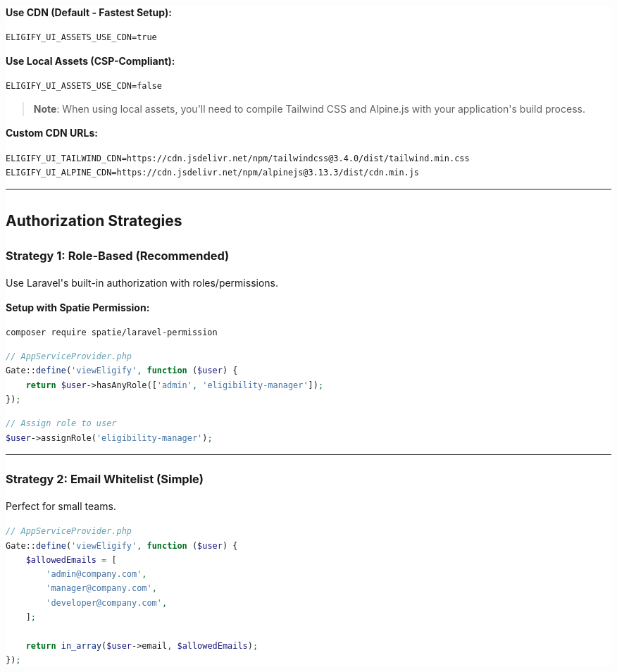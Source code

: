 **Use CDN (Default - Fastest Setup):**

```env
ELIGIFY_UI_ASSETS_USE_CDN=true
```

**Use Local Assets (CSP-Compliant):**

```env
ELIGIFY_UI_ASSETS_USE_CDN=false
```

> **Note**: When using local assets, you'll need to compile Tailwind CSS and Alpine.js with your application's build process.

**Custom CDN URLs:**

```env
ELIGIFY_UI_TAILWIND_CDN=https://cdn.jsdelivr.net/npm/tailwindcss@3.4.0/dist/tailwind.min.css
ELIGIFY_UI_ALPINE_CDN=https://cdn.jsdelivr.net/npm/alpinejs@3.13.3/dist/cdn.min.js
```

---

## Authorization Strategies

### Strategy 1: Role-Based (Recommended)

Use Laravel's built-in authorization with roles/permissions.

**Setup with Spatie Permission:**

```bash
composer require spatie/laravel-permission
```

```php
// AppServiceProvider.php
Gate::define('viewEligify', function ($user) {
    return $user->hasAnyRole(['admin', 'eligibility-manager']);
});
```

```php
// Assign role to user
$user->assignRole('eligibility-manager');
```

---

### Strategy 2: Email Whitelist (Simple)

Perfect for small teams.

```php
// AppServiceProvider.php
Gate::define('viewEligify', function ($user) {
    $allowedEmails = [
        'admin@company.com',
        'manager@company.com',
        'developer@company.com',
    ];

    return in_array($user->email, $allowedEmails);
});
```
